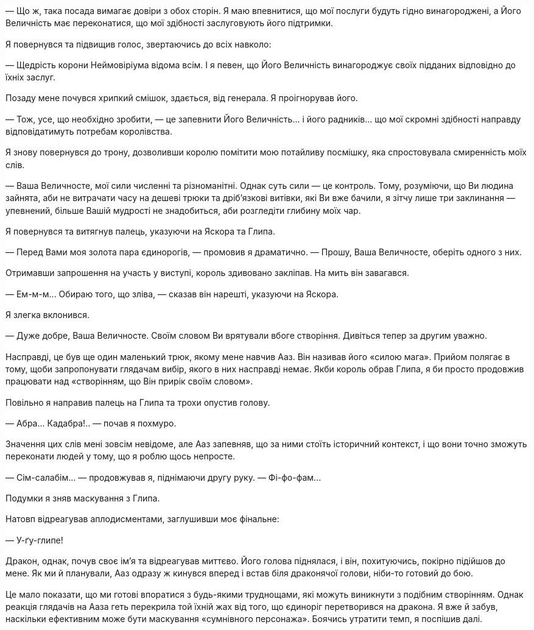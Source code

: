 — Що ж, така посада вимагає довіри з обох сторін. Я маю впевнитися, що мої послуги будуть гідно винагороджені, а Його Величність має переконатися, що мої здібності заслуговують його підтримки.

Я повернувся та підвищив голос, звертаючись до всіх навколо:

— Щедрість корони Неймовіріума відома всім. І я певен, що Його Величність винагороджує своїх підданих відповідно до їхніх заслуг.

Позаду мене почувся хрипкий смішок, здається, від генерала. Я проігнорував його.

— Тож, усе, що необхідно зробити, — це запевнити Його Величність... і його радників... що мої скромні здібності направду відповідатимуть потребам королівства.

Я знову повернувся до трону, дозволивши королю помітити мою потайливу посмішку, яка спростовувала смиренність моїх слів.

— Ваша Величносте, мої сили численні та різноманітні. Однак суть сили — це контроль. Тому, розуміючи, що Ви людина зайнята, аби не витрачати часу на дешеві трюки та дрібʼязкові витівки, які Ви вже бачили, я зітчу лише три заклинання — упевнений, більше Вашій мудрості не знадобиться, аби розгледіти глибину моїх чар.

Я повернувся та витягнув палець, указуючи на Яскора та Глипа.

— Перед Вами моя золота пара єдинорогів, — промовив я драматично. — Прошу, Ваша Величносте, оберіть одного з них.

Отримавши запрошення на участь у виступі, король здивовано закліпав. На мить він завагався.

— Ем-м-м... Обираю того, що зліва, — сказав він нарешті, указуючи на Яскора.

Я злегка вклонився.

— Дуже добре, Ваша Величносте. Своїм словом Ви врятували вбоге створіння. Дивіться тепер за другим уважно.

Насправді, це був ще один маленький трюк, якому мене навчив Ааз. Він називав його «силою мага». Прийом полягає в тому, щоби запропонувати глядачам вибір, якого в них насправді немає. Якби король обрав Глипа, я би просто продовжив працювати над «створінням, що Він прирік своїм словом».

Повільно я направив палець на Глипа та трохи опустив голову.

— Абра... Кадабра!.. — почав я похмуро.

Значення цих слів мені зовсім невідоме, але Ааз запевняв, що за ними стоїть історичний контекст, і що вони точно зможуть переконати людей у тому, що я роблю щось непросте.

— Сім-салабім... — продовжував я, піднімаючи другу руку. — Фі-фо-фам...

Подумки я зняв маскування з Глипа.

Натовп відреагував аплодисментами, заглушивши моє фінальне:

— У-ґу-глипе!

Дракон, однак, почув своє імʼя та відреагував миттєво. Його голова піднялася, і він, похитуючись, покірно підійшов до мене. Як ми й планували, Ааз одразу ж кинувся вперед і встав біля драконячої голови, ніби-то готовий до бою.

Це мало показати, що ми готові впоратися з будь-якими труднощами, які можуть виникнути з подібним створінням. Однак реакція глядачів на Ааза геть перекрила той їхній жах від того, що єдиноріг перетворився на дракона. Я вже й забув, наскільки ефективним може бути маскування «сумнівного персонажа». Боячись утратити темп, я поспішив далі.
